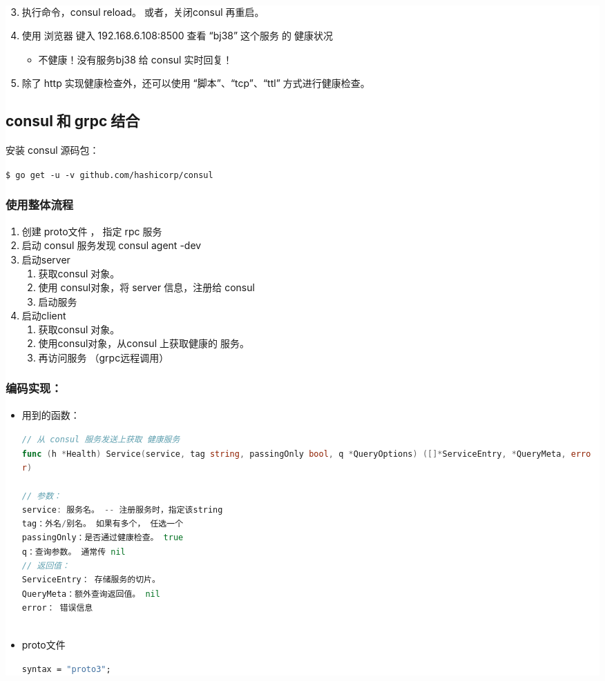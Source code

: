 3. 执行命令，consul reload。 或者，关闭consul 再重启。
4. 使用 浏览器 键入 192.168.6.108:8500 查看 “bj38” 这个服务 的 健康状况
   
    - 不健康！没有服务bj38 给 consul 实时回复！
5. 除了 http 实现健康检查外，还可以使用 “脚本”、“tcp”、“ttl” 方式进行健康检查。



## consul 和 grpc 结合

安装 consul 源码包：

```shell
$ go get -u -v github.com/hashicorp/consul
```

### 使用整体流程

1.  创建 proto文件 ， 指定 rpc 服务
2.  启动 consul 服务发现  consul agent -dev
3.  启动server
    1. 获取consul 对象。
    2. 使用 consul对象，将 server 信息，注册给 consul 
    3. 启动服务
4.  启动client
    1. 获取consul 对象。
    2. 使用consul对象，从consul 上获取健康的 服务。
    3. 再访问服务 （grpc远程调用）



### 编码实现：

- 用到的函数：

    ```go
    // 从 consul 服务发送上获取 健康服务
    func (h *Health) Service(service, tag string, passingOnly bool, q *QueryOptions) ([]*ServiceEntry, *QueryMeta, error)
    
    // 参数：
    service: 服务名。 -- 注册服务时，指定该string
    tag：外名/别名。 如果有多个， 任选一个
    passingOnly：是否通过健康检查。 true
    q：查询参数。 通常传 nil
    // 返回值：
    ServiceEntry： 存储服务的切片。
    QueryMeta：额外查询返回值。 nil
    error： 错误信息
    	
    ```

- proto文件

    ```protobuf
    syntax = "proto3";
    